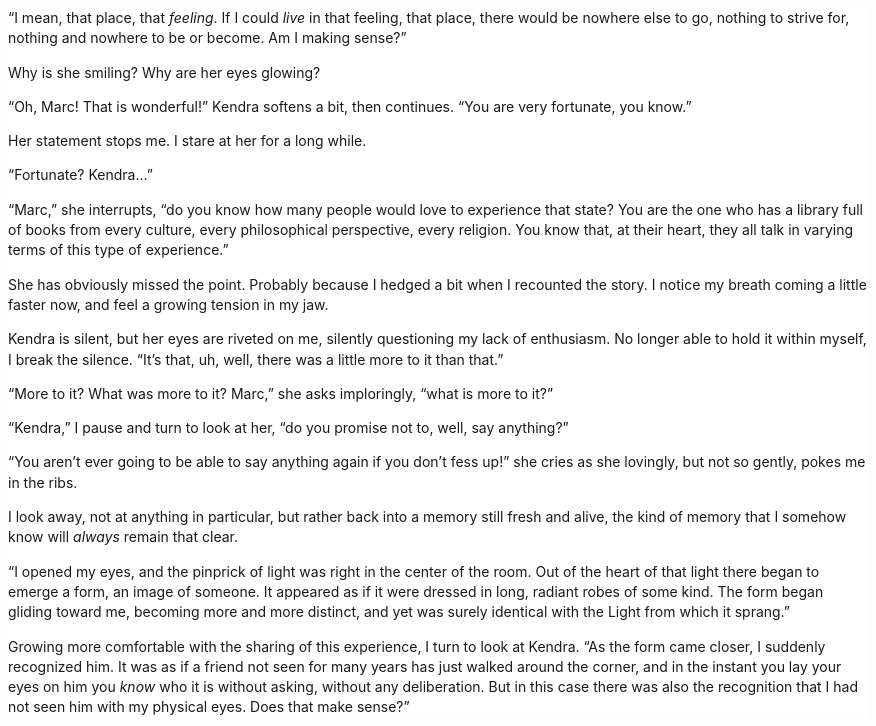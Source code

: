 “I mean, that place, that *feeling*. If I could *live* in that feeling, that
place, there would be nowhere else to go, nothing to strive for, nothing
and nowhere to be or become. Am I making sense?”

Why is she smiling? Why are her eyes glowing?

“Oh, Marc! That is wonderful!” Kendra softens a bit, then continues.
“You are very fortunate, you know.”

Her statement stops me. I stare at her for a long while.

“Fortunate? Kendra...”

“Marc,” she interrupts, “do you know how many people would love to
experience that state? You are the one who has a library full of books
from every culture, every philosophical perspective, every religion. You
know that, at their heart, they all talk in varying terms of this type
of experience.”

She has obviously missed the point. Probably because I hedged a bit when
I recounted the story. I notice my breath coming a little faster now,
and feel a growing tension in my jaw.

Kendra is silent, but her eyes are riveted on me, silently questioning
my lack of enthusiasm. No longer able to hold it within myself, I break
the silence. “It’s that, uh, well, there was a little more to it than
that.”

“More to it? What was more to it? Marc,” she asks imploringly, “what is
more to it?”

“Kendra,” I pause and turn to look at her, “do you promise not to, well,
say anything?”

“You aren’t ever going to be able to say anything again if you don’t
fess up!” she cries as she lovingly, but not so gently, pokes me in the
ribs.

I look away, not at anything in particular, but rather back into a
memory still fresh and alive, the kind of memory that I somehow know
will *always* remain that clear.

“I opened my eyes, and the pinprick of light was right in the center of
the room. Out of the heart of that light there began to emerge a form,
an image of someone. It appeared as if it were dressed in long, radiant
robes of some kind. The form began gliding toward me, becoming more and
more distinct, and yet was surely identical with the Light from which it
sprang.”

Growing more comfortable with the sharing of this experience, I turn to
look at Kendra. “As the form came closer, I suddenly recognized him. It
was as if a friend not seen for many years has just walked around the
corner, and in the instant you lay your eyes on him you *know* who it is
without asking, without any deliberation. But in this case there was
also the recognition that I had not seen him with my physical eyes. Does
that make sense?”
